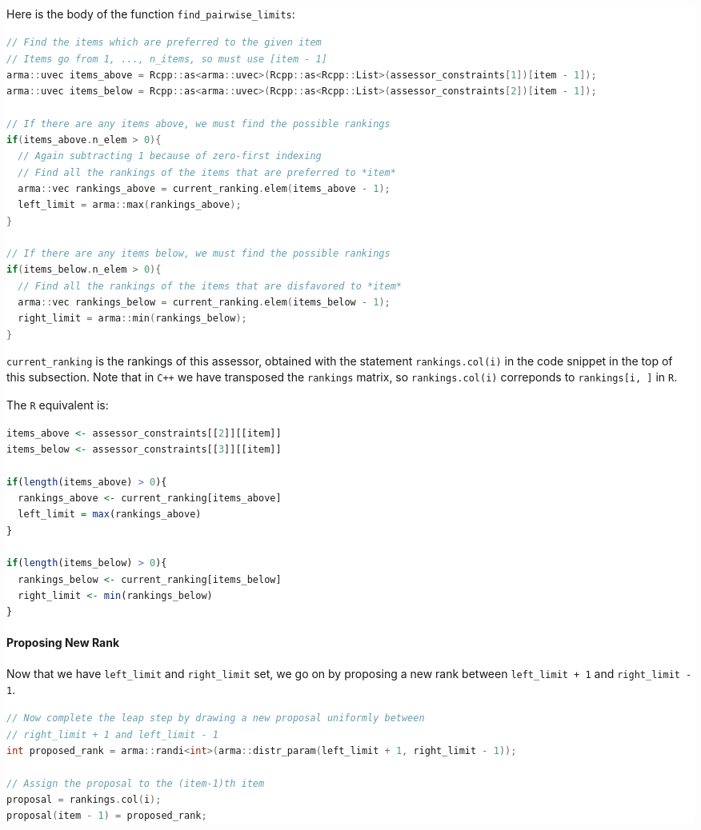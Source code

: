 Here is the body of the function `find_pairwise_limits`:

``` cpp
// Find the items which are preferred to the given item
// Items go from 1, ..., n_items, so must use [item - 1]
arma::uvec items_above = Rcpp::as<arma::uvec>(Rcpp::as<Rcpp::List>(assessor_constraints[1])[item - 1]);
arma::uvec items_below = Rcpp::as<arma::uvec>(Rcpp::as<Rcpp::List>(assessor_constraints[2])[item - 1]);

// If there are any items above, we must find the possible rankings
if(items_above.n_elem > 0){
  // Again subtracting 1 because of zero-first indexing
  // Find all the rankings of the items that are preferred to *item*
  arma::vec rankings_above = current_ranking.elem(items_above - 1);
  left_limit = arma::max(rankings_above);
}

// If there are any items below, we must find the possible rankings
if(items_below.n_elem > 0){
  // Find all the rankings of the items that are disfavored to *item*
  arma::vec rankings_below = current_ranking.elem(items_below - 1);
  right_limit = arma::min(rankings_below);
}
```

`current_ranking` is the rankings of this assessor, obtained with the statement `rankings.col(i)` in the code snippet in the top of this subsection. Note that in `C++` we have transposed the `rankings` matrix, so `rankings.col(i)` correponds to `rankings[i, ]` in `R`.

The `R` equivalent is:

``` r
items_above <- assessor_constraints[[2]][[item]]
items_below <- assessor_constraints[[3]][[item]]

if(length(items_above) > 0){
  rankings_above <- current_ranking[items_above]
  left_limit = max(rankings_above)
}

if(length(items_below) > 0){
  rankings_below <- current_ranking[items_below]
  right_limit <- min(rankings_below)
}
```

#### Proposing New Rank

Now that we have `left_limit` and `right_limit` set, we go on by proposing a new rank between `left_limit + 1` and `right_limit - 1`.

``` cpp
// Now complete the leap step by drawing a new proposal uniformly between
// right_limit + 1 and left_limit - 1
int proposed_rank = arma::randi<int>(arma::distr_param(left_limit + 1, right_limit - 1));

// Assign the proposal to the (item-1)th item
proposal = rankings.col(i);
proposal(item - 1) = proposed_rank;
```
